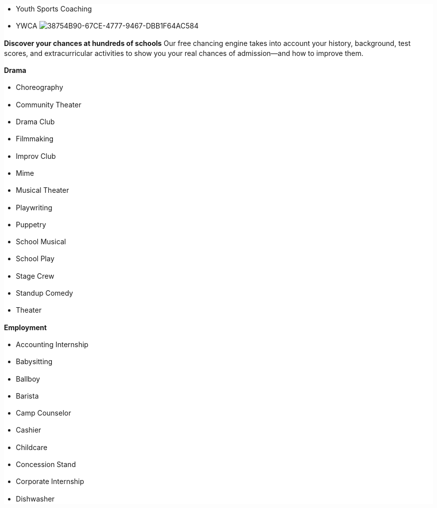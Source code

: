 * Youth Sports Coaching

* YWCA
![38754B90-67CE-4777-9467-DBB1F64AC584](images/38754B90-67CE-4777-9467-DBB1F64AC584.png)

**Discover your chances at hundreds of schools**
Our free chancing engine takes into account your history, background, test scores, and extracurricular activities to show you your real chances of admission—and how to improve them.



**Drama**
 

* Choreography

* Community Theater

* Drama Club

* Filmmaking

* Improv Club

* Mime

* Musical Theater

* Playwriting

* Puppetry

* School Musical

* School Play

* Stage Crew

* Standup Comedy

* Theater
 

**Employment**
 

* Accounting Internship

* Babysitting

* Ballboy

* Barista

* Camp Counselor

* Cashier

* Childcare

* Concession Stand

* Corporate Internship

* Dishwasher
